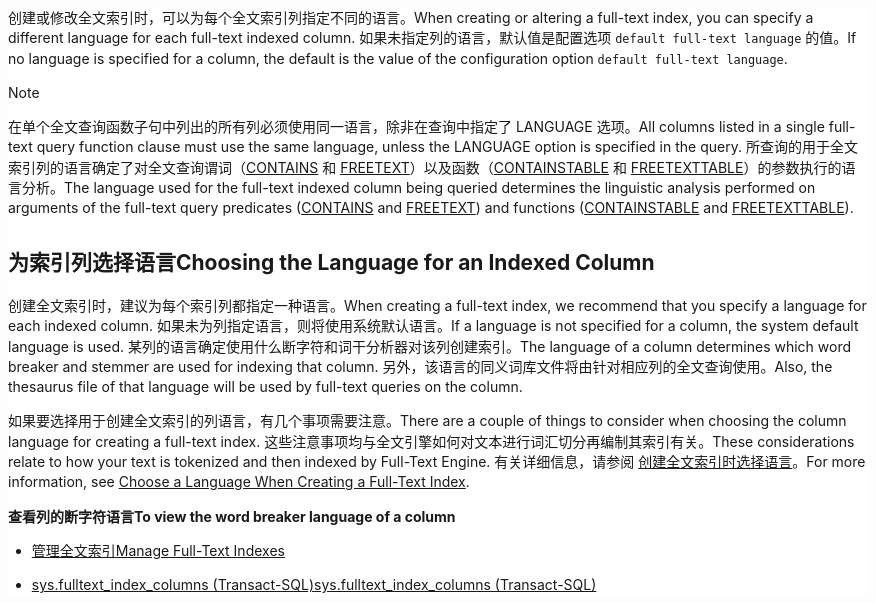  <span data-ttu-id="2e7c2-124">创建或修改全文索引时，可以为每个全文索引列指定不同的语言。</span><span class="sxs-lookup"><span data-stu-id="2e7c2-124">When creating or altering a full-text index, you can specify a different language for each full-text indexed column.</span></span> <span data-ttu-id="2e7c2-125">如果未指定列的语言，默认值是配置选项 `default full-text language` 的值。</span><span class="sxs-lookup"><span data-stu-id="2e7c2-125">If no language is specified for a column, the default is the value of the configuration option `default full-text language`.</span></span>  
  
> [!NOTE]  
>  <span data-ttu-id="2e7c2-126">在单个全文查询函数子句中列出的所有列必须使用同一语言，除非在查询中指定了 LANGUAGE 选项。</span><span class="sxs-lookup"><span data-stu-id="2e7c2-126">All columns listed in a single full-text query function clause must use the same language, unless the LANGUAGE option is specified in the query.</span></span> <span data-ttu-id="2e7c2-127">所查询的用于全文索引列的语言确定了对全文查询谓词（[CONTAINS](/sql/t-sql/queries/contains-transact-sql) 和 [FREETEXT](/sql/t-sql/queries/freetext-transact-sql)）以及函数（[CONTAINSTABLE](/sql/relational-databases/system-functions/containstable-transact-sql) 和 [FREETEXTTABLE](/sql/relational-databases/system-functions/freetexttable-transact-sql)）的参数执行的语言分析。</span><span class="sxs-lookup"><span data-stu-id="2e7c2-127">The language used for the full-text indexed column being queried determines the linguistic analysis performed on arguments of the full-text query predicates ([CONTAINS](/sql/t-sql/queries/contains-transact-sql) and [FREETEXT](/sql/t-sql/queries/freetext-transact-sql)) and functions ([CONTAINSTABLE](/sql/relational-databases/system-functions/containstable-transact-sql) and [FREETEXTTABLE](/sql/relational-databases/system-functions/freetexttable-transact-sql)).</span></span>  
  
##  <a name="choosing-the-language-for-an-indexed-column"></a><a name="lang"></a><span data-ttu-id="2e7c2-128">为索引列选择语言</span><span class="sxs-lookup"><span data-stu-id="2e7c2-128">Choosing the Language for an Indexed Column</span></span>  
 <span data-ttu-id="2e7c2-129">创建全文索引时，建议为每个索引列都指定一种语言。</span><span class="sxs-lookup"><span data-stu-id="2e7c2-129">When creating a full-text index, we recommend that you specify a language for each indexed column.</span></span> <span data-ttu-id="2e7c2-130">如果未为列指定语言，则将使用系统默认语言。</span><span class="sxs-lookup"><span data-stu-id="2e7c2-130">If a language is not specified for a column, the system default language is used.</span></span> <span data-ttu-id="2e7c2-131">某列的语言确定使用什么断字符和词干分析器对该列创建索引。</span><span class="sxs-lookup"><span data-stu-id="2e7c2-131">The language of a column determines which word breaker and stemmer are used for indexing that column.</span></span> <span data-ttu-id="2e7c2-132">另外，该语言的同义词库文件将由针对相应列的全文查询使用。</span><span class="sxs-lookup"><span data-stu-id="2e7c2-132">Also, the thesaurus file of that language will be used by full-text queries on the column.</span></span>  
  
 <span data-ttu-id="2e7c2-133">如果要选择用于创建全文索引的列语言，有几个事项需要注意。</span><span class="sxs-lookup"><span data-stu-id="2e7c2-133">There are a couple of things to consider when choosing the column language for creating a full-text index.</span></span> <span data-ttu-id="2e7c2-134">这些注意事项均与全文引擎如何对文本进行词汇切分再编制其索引有关。</span><span class="sxs-lookup"><span data-stu-id="2e7c2-134">These considerations relate to how your text is tokenized and then indexed by Full-Text Engine.</span></span> <span data-ttu-id="2e7c2-135">有关详细信息，请参阅 [创建全文索引时选择语言](choose-a-language-when-creating-a-full-text-index.md)。</span><span class="sxs-lookup"><span data-stu-id="2e7c2-135">For more information, see [Choose a Language When Creating a Full-Text Index](choose-a-language-when-creating-a-full-text-index.md).</span></span>  
  
 <span data-ttu-id="2e7c2-136">**查看列的断字符语言**</span><span class="sxs-lookup"><span data-stu-id="2e7c2-136">**To view the word breaker language of a column**</span></span>  
  
-   [<span data-ttu-id="2e7c2-137">管理全文索引</span><span class="sxs-lookup"><span data-stu-id="2e7c2-137">Manage Full-Text Indexes</span></span>](../indexes/indexes.md)  
  
-   [<span data-ttu-id="2e7c2-138">sys.fulltext_index_columns (Transact-SQL)</span><span class="sxs-lookup"><span data-stu-id="2e7c2-138">sys.fulltext_index_columns &#40;Transact-SQL&#41;</span></span>](/sql/relational-databases/system-catalog-views/sys-fulltext-index-columns-transact-sql)  
  